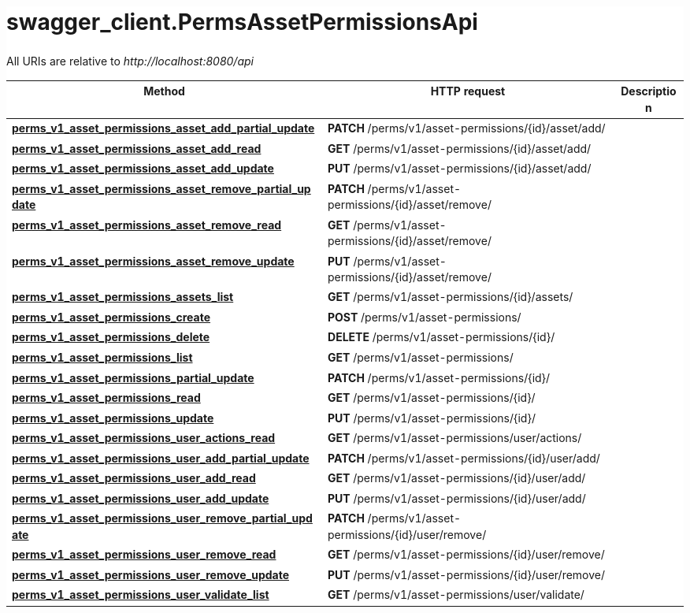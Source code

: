 # swagger_client.PermsAssetPermissionsApi

All URIs are relative to *http://localhost:8080/api*

Method | HTTP request | Description
------------- | ------------- | -------------
[**perms_v1_asset_permissions_asset_add_partial_update**](PermsAssetPermissionsApi.md#perms_v1_asset_permissions_asset_add_partial_update) | **PATCH** /perms/v1/asset-permissions/{id}/asset/add/ | 
[**perms_v1_asset_permissions_asset_add_read**](PermsAssetPermissionsApi.md#perms_v1_asset_permissions_asset_add_read) | **GET** /perms/v1/asset-permissions/{id}/asset/add/ | 
[**perms_v1_asset_permissions_asset_add_update**](PermsAssetPermissionsApi.md#perms_v1_asset_permissions_asset_add_update) | **PUT** /perms/v1/asset-permissions/{id}/asset/add/ | 
[**perms_v1_asset_permissions_asset_remove_partial_update**](PermsAssetPermissionsApi.md#perms_v1_asset_permissions_asset_remove_partial_update) | **PATCH** /perms/v1/asset-permissions/{id}/asset/remove/ | 
[**perms_v1_asset_permissions_asset_remove_read**](PermsAssetPermissionsApi.md#perms_v1_asset_permissions_asset_remove_read) | **GET** /perms/v1/asset-permissions/{id}/asset/remove/ | 
[**perms_v1_asset_permissions_asset_remove_update**](PermsAssetPermissionsApi.md#perms_v1_asset_permissions_asset_remove_update) | **PUT** /perms/v1/asset-permissions/{id}/asset/remove/ | 
[**perms_v1_asset_permissions_assets_list**](PermsAssetPermissionsApi.md#perms_v1_asset_permissions_assets_list) | **GET** /perms/v1/asset-permissions/{id}/assets/ | 
[**perms_v1_asset_permissions_create**](PermsAssetPermissionsApi.md#perms_v1_asset_permissions_create) | **POST** /perms/v1/asset-permissions/ | 
[**perms_v1_asset_permissions_delete**](PermsAssetPermissionsApi.md#perms_v1_asset_permissions_delete) | **DELETE** /perms/v1/asset-permissions/{id}/ | 
[**perms_v1_asset_permissions_list**](PermsAssetPermissionsApi.md#perms_v1_asset_permissions_list) | **GET** /perms/v1/asset-permissions/ | 
[**perms_v1_asset_permissions_partial_update**](PermsAssetPermissionsApi.md#perms_v1_asset_permissions_partial_update) | **PATCH** /perms/v1/asset-permissions/{id}/ | 
[**perms_v1_asset_permissions_read**](PermsAssetPermissionsApi.md#perms_v1_asset_permissions_read) | **GET** /perms/v1/asset-permissions/{id}/ | 
[**perms_v1_asset_permissions_update**](PermsAssetPermissionsApi.md#perms_v1_asset_permissions_update) | **PUT** /perms/v1/asset-permissions/{id}/ | 
[**perms_v1_asset_permissions_user_actions_read**](PermsAssetPermissionsApi.md#perms_v1_asset_permissions_user_actions_read) | **GET** /perms/v1/asset-permissions/user/actions/ | 
[**perms_v1_asset_permissions_user_add_partial_update**](PermsAssetPermissionsApi.md#perms_v1_asset_permissions_user_add_partial_update) | **PATCH** /perms/v1/asset-permissions/{id}/user/add/ | 
[**perms_v1_asset_permissions_user_add_read**](PermsAssetPermissionsApi.md#perms_v1_asset_permissions_user_add_read) | **GET** /perms/v1/asset-permissions/{id}/user/add/ | 
[**perms_v1_asset_permissions_user_add_update**](PermsAssetPermissionsApi.md#perms_v1_asset_permissions_user_add_update) | **PUT** /perms/v1/asset-permissions/{id}/user/add/ | 
[**perms_v1_asset_permissions_user_remove_partial_update**](PermsAssetPermissionsApi.md#perms_v1_asset_permissions_user_remove_partial_update) | **PATCH** /perms/v1/asset-permissions/{id}/user/remove/ | 
[**perms_v1_asset_permissions_user_remove_read**](PermsAssetPermissionsApi.md#perms_v1_asset_permissions_user_remove_read) | **GET** /perms/v1/asset-permissions/{id}/user/remove/ | 
[**perms_v1_asset_permissions_user_remove_update**](PermsAssetPermissionsApi.md#perms_v1_asset_permissions_user_remove_update) | **PUT** /perms/v1/asset-permissions/{id}/user/remove/ | 
[**perms_v1_asset_permissions_user_validate_list**](PermsAssetPermissionsApi.md#perms_v1_asset_permissions_user_validate_list) | **GET** /perms/v1/asset-permissions/user/validate/ | 
